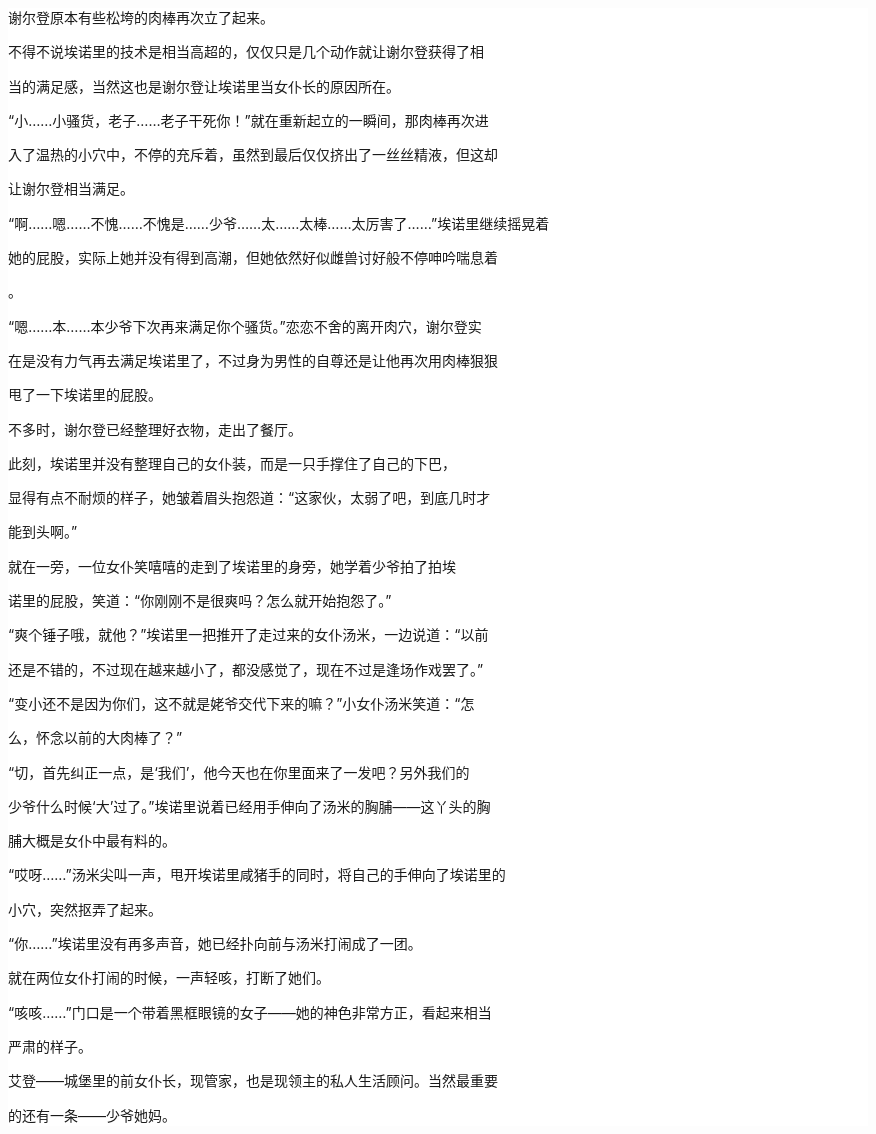 谢尔登原本有些松垮的肉棒再次立了起来。

不得不说埃诺里的技术是相当高超的，仅仅只是几个动作就让谢尔登获得了相

当的满足感，当然这也是谢尔登让埃诺里当女仆长的原因所在。

“小……小骚货，老子……老子干死你！”就在重新起立的一瞬间，那肉棒再次进

入了温热的小穴中，不停的充斥着，虽然到最后仅仅挤出了一丝丝精液，但这却

让谢尔登相当满足。

“啊……嗯……不愧……不愧是……少爷……太……太棒……太厉害了……”埃诺里继续摇晃着

她的屁股，实际上她并没有得到高潮，但她依然好似雌兽讨好般不停呻吟喘息着

。

“嗯……本……本少爷下次再来满足你个骚货。”恋恋不舍的离开肉穴，谢尔登实

在是没有力气再去满足埃诺里了，不过身为男性的自尊还是让他再次用肉棒狠狠

甩了一下埃诺里的屁股。

不多时，谢尔登已经整理好衣物，走出了餐厅。

此刻，埃诺里并没有整理自己的女仆装，而是一只手撑住了自己的下巴，

显得有点不耐烦的样子，她皱着眉头抱怨道：“这家伙，太弱了吧，到底几时才

能到头啊。”

就在一旁，一位女仆笑嘻嘻的走到了埃诺里的身旁，她学着少爷拍了拍埃

诺里的屁股，笑道：“你刚刚不是很爽吗？怎么就开始抱怨了。”

“爽个锤子哦，就他？”埃诺里一把推开了走过来的女仆汤米，一边说道：“以前

还是不错的，不过现在越来越小了，都没感觉了，现在不过是逢场作戏罢了。”

“变小还不是因为你们，这不就是姥爷交代下来的嘛？”小女仆汤米笑道：“怎

么，怀念以前的大肉棒了？”

“切，首先纠正一点，是‘我们’，他今天也在你里面来了一发吧？另外我们的

少爷什么时候‘大’过了。”埃诺里说着已经用手伸向了汤米的胸脯——这丫头的胸

脯大概是女仆中最有料的。

“哎呀……”汤米尖叫一声，甩开埃诺里咸猪手的同时，将自己的手伸向了埃诺里的

小穴，突然抠弄了起来。

“你……”埃诺里没有再多声音，她已经扑向前与汤米打闹成了一团。

就在两位女仆打闹的时候，一声轻咳，打断了她们。

“咳咳……”门口是一个带着黑框眼镜的女子——她的神色非常方正，看起来相当

严肃的样子。

艾登——城堡里的前女仆长，现管家，也是现领主的私人生活顾问。当然最重要

的还有一条——少爷她妈。
